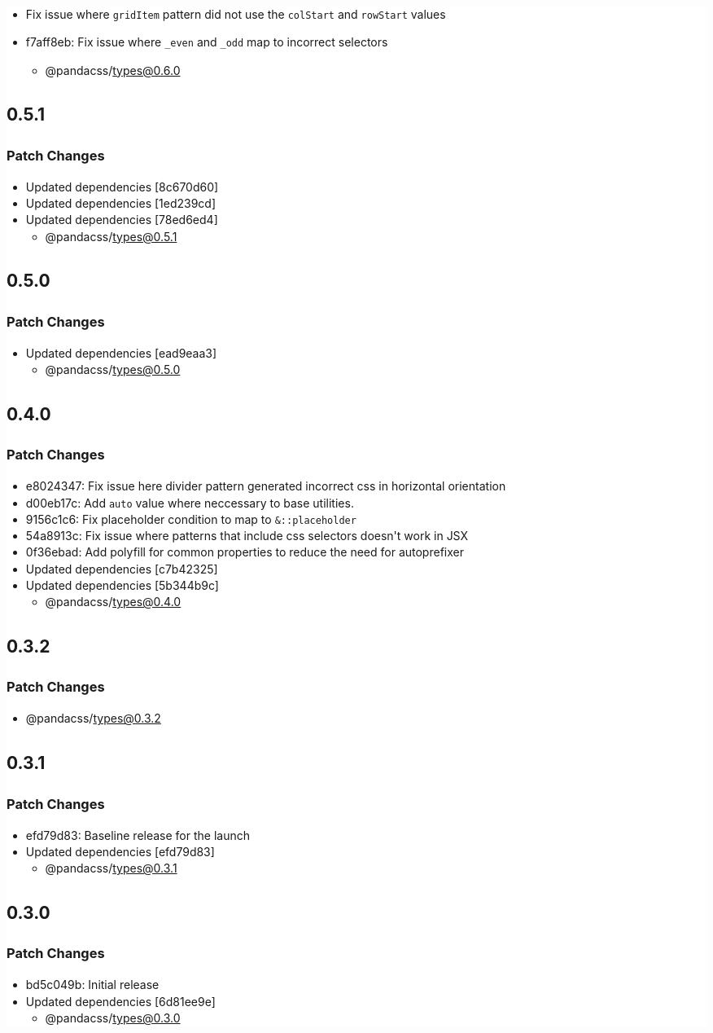   - Fix issue where `gridItem` pattern did not use the `colStart` and `rowStart` values

- f7aff8eb: Fix issue where `_even` and `_odd` map to incorrect selectors
  - @pandacss/types@0.6.0

## 0.5.1

### Patch Changes

- Updated dependencies [8c670d60]
- Updated dependencies [1ed239cd]
- Updated dependencies [78ed6ed4]
  - @pandacss/types@0.5.1

## 0.5.0

### Patch Changes

- Updated dependencies [ead9eaa3]
  - @pandacss/types@0.5.0

## 0.4.0

### Patch Changes

- e8024347: Fix issue here divider pattern generated incorrect css in horizontal orientation
- d00eb17c: Add `auto` value where neccessary to base utilities.
- 9156c1c6: Fix placeholder condition to map to `&::placeholder`
- 54a8913c: Fix issue where patterns that include css selectors doesn't work in JSX
- 0f36ebad: Add polyfill for common properties to reduce the need for autoprefixer
- Updated dependencies [c7b42325]
- Updated dependencies [5b344b9c]
  - @pandacss/types@0.4.0

## 0.3.2

### Patch Changes

- @pandacss/types@0.3.2

## 0.3.1

### Patch Changes

- efd79d83: Baseline release for the launch
- Updated dependencies [efd79d83]
  - @pandacss/types@0.3.1

## 0.3.0

### Patch Changes

- bd5c049b: Initial release
- Updated dependencies [6d81ee9e]
  - @pandacss/types@0.3.0
